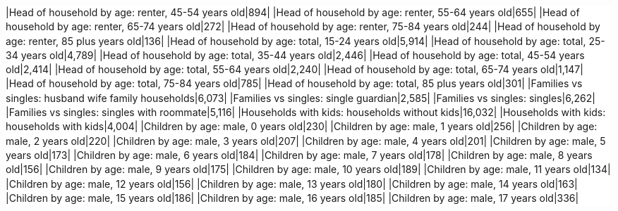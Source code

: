 |Head of household by age: renter, 45-54 years old|894|
|Head of household by age: renter, 55-64 years old|655|
|Head of household by age: renter, 65-74 years old|272|
|Head of household by age: renter, 75-84 years old|244|
|Head of household by age: renter, 85 plus years old|136|
|Head of household by age: total, 15-24 years old|5,914|
|Head of household by age: total, 25-34 years old|4,789|
|Head of household by age: total, 35-44 years old|2,446|
|Head of household by age: total, 45-54 years old|2,414|
|Head of household by age: total, 55-64 years old|2,240|
|Head of household by age: total, 65-74 years old|1,147|
|Head of household by age: total, 75-84 years old|785|
|Head of household by age: total, 85 plus years old|301|
|Families vs singles: husband wife family households|6,073|
|Families vs singles: single guardian|2,585|
|Families vs singles: singles|6,262|
|Families vs singles: singles with roommate|5,116|
|Households with kids: households without kids|16,032|
|Households with kids: households with kids|4,004|
|Children by age: male, 0 years old|230|
|Children by age: male, 1 years old|256|
|Children by age: male, 2 years old|220|
|Children by age: male, 3 years old|207|
|Children by age: male, 4 years old|201|
|Children by age: male, 5 years old|173|
|Children by age: male, 6 years old|184|
|Children by age: male, 7 years old|178|
|Children by age: male, 8 years old|156|
|Children by age: male, 9 years old|175|
|Children by age: male, 10 years old|189|
|Children by age: male, 11 years old|134|
|Children by age: male, 12 years old|156|
|Children by age: male, 13 years old|180|
|Children by age: male, 14 years old|163|
|Children by age: male, 15 years old|186|
|Children by age: male, 16 years old|185|
|Children by age: male, 17 years old|336|